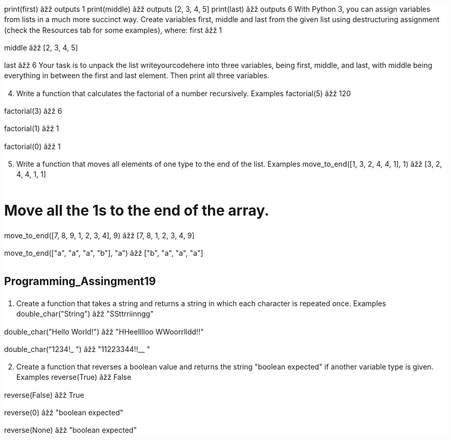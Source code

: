 print(first) âžž outputs 1
print(middle) âžž outputs [2, 3, 4, 5]
print(last) âžž outputs 6
With Python 3, you can assign variables from lists in a much more succinct way. Create variables first, middle and last from the given list using destructuring assignment (check the Resources tab for some examples), where:
first  âžž 1

middle âžž [2, 3, 4, 5]

last âžž 6
Your task is to unpack the list writeyourcodehere into three variables, being first, middle, and last, with middle being everything in between the first and last element. Then print all three variables.

4. Write a function that calculates the factorial of a number recursively.
Examples
factorial(5) âžž 120

factorial(3) âžž 6

factorial(1) âžž 1

factorial(0) âžž 1

5. Write a function that moves all elements of one type to the end of the list.
Examples
move_to_end([1, 3, 2, 4, 4, 1], 1) âžž [3, 2, 4, 4, 1, 1]
# Move all the 1s to the end of the array.

move_to_end([7, 8, 9, 1, 2, 3, 4], 9) âžž [7, 8, 1, 2, 3, 4, 9]

move_to_end(["a", "a", "a", "b"], "a") âžž ["b", "a", "a", "a"]



## Programming_Assingment19
1. Create a function that takes a string and returns a string in which each character is repeated once.
Examples
double_char("String") âžž "SSttrriinngg"

double_char("Hello World!") âžž "HHeelllloo  WWoorrlldd!!"

double_char("1234!_ ") âžž "11223344!!__  "

2. Create a function that reverses a boolean value and returns the string "boolean expected" if another variable type is given.
Examples
reverse(True) âžž False

reverse(False) âžž True

reverse(0) âžž "boolean expected"

reverse(None) âžž "boolean expected"
